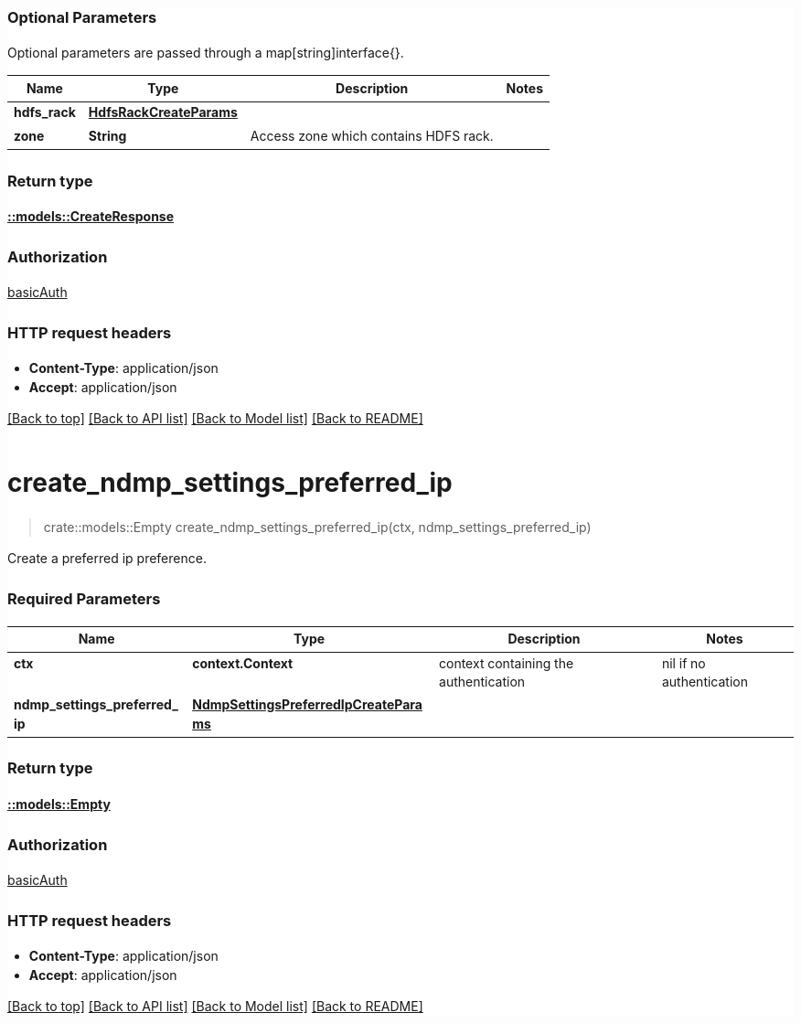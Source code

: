 ### Optional Parameters
Optional parameters are passed through a map[string]interface{}.

Name | Type | Description  | Notes
------------- | ------------- | ------------- | -------------
 **hdfs_rack** | [**HdfsRackCreateParams**](HdfsRackCreateParams.md)|  | 
 **zone** | **String**| Access zone which contains HDFS rack. | 

### Return type

[**::models::CreateResponse**](CreateResponse.md)

### Authorization

[basicAuth](../README.md#basicAuth)

### HTTP request headers

 - **Content-Type**: application/json
 - **Accept**: application/json

[[Back to top]](#) [[Back to API list]](../README.md#documentation-for-api-endpoints) [[Back to Model list]](../README.md#documentation-for-models) [[Back to README]](../README.md)

# **create_ndmp_settings_preferred_ip**
>crate::models::Empty create_ndmp_settings_preferred_ip(ctx, ndmp_settings_preferred_ip)


Create a preferred ip preference.

### Required Parameters

Name | Type | Description  | Notes
------------- | ------------- | ------------- | -------------
 **ctx** | **context.Context** | context containing the authentication | nil if no authentication
  **ndmp_settings_preferred_ip** | [**NdmpSettingsPreferredIpCreateParams**](NdmpSettingsPreferredIpCreateParams.md)|  | 

### Return type

[**::models::Empty**](Empty.md)

### Authorization

[basicAuth](../README.md#basicAuth)

### HTTP request headers

 - **Content-Type**: application/json
 - **Accept**: application/json

[[Back to top]](#) [[Back to API list]](../README.md#documentation-for-api-endpoints) [[Back to Model list]](../README.md#documentation-for-models) [[Back to README]](../README.md)
